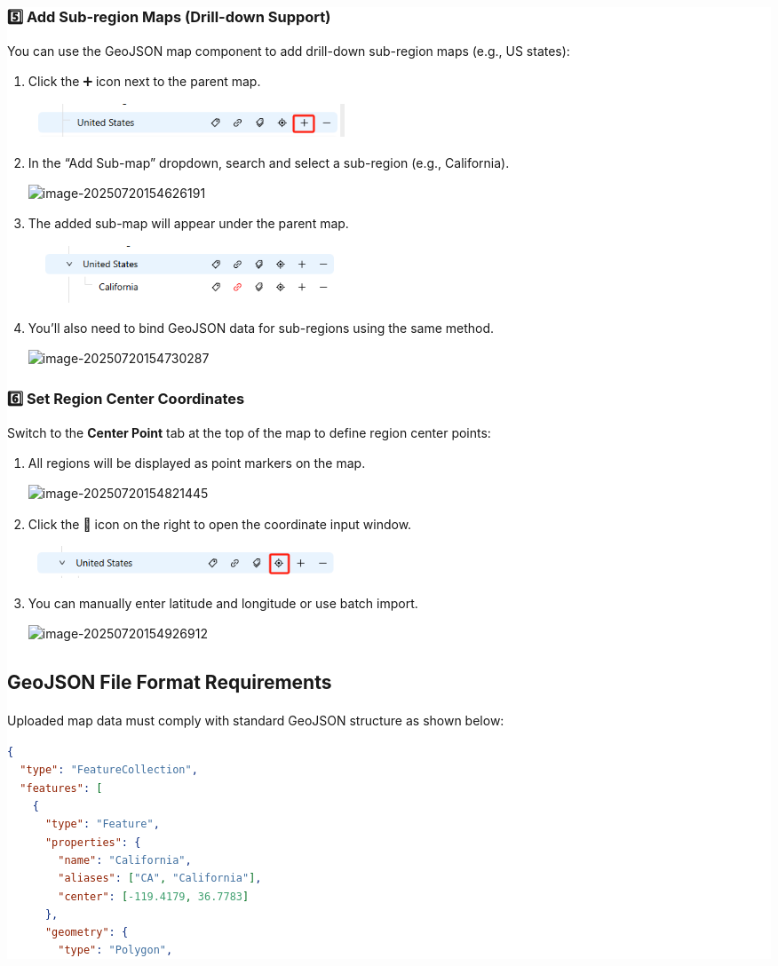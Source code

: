 
### 5️⃣ Add Sub-region Maps (Drill-down Support)

You can use the GeoJSON map component to add drill-down sub-region maps (e.g., US states):

1. Click the ➕ icon next to the parent map.

   <div align="left"><img src="./images/image-20250720154605172.png" width="43%" /></div>

2. In the “Add Sub-map” dropdown, search and select a sub-region (e.g., California).

   ![image-20250720154626191](D:\github_projects\docs-datafor\docs\documentation\Tools\images\image-20250720154626191.png)

3. The added sub-map will appear under the parent map.

   <div align="left"><img src="./images/image-20250720154651997.png" width="43%" /></div>

4. You’ll also need to bind GeoJSON data for sub-regions using the same method.

   ![image-20250720154730287](D:\github_projects\docs-datafor\docs\documentation\Tools\images\image-20250720154730287.png)



### 6️⃣ Set Region Center Coordinates

Switch to the **Center Point** tab at the top of the map to define region center points:

1. All regions will be displayed as point markers on the map.

   ![image-20250720154821445](D:\github_projects\docs-datafor\docs\documentation\Tools\images\image-20250720154821445.png)

2. Click the 📍 icon on the right to open the coordinate input window.


   <div align="left"><img src="./images/image-20250720154902413.png" width="43%" /></div>

3. You can manually enter latitude and longitude or use batch import.

   ![image-20250720154926912](D:\github_projects\docs-datafor\docs\documentation\Tools\images\image-20250720154926912.png)



## GeoJSON File Format Requirements

Uploaded map data must comply with standard GeoJSON structure as shown below:

```json
{
  "type": "FeatureCollection",
  "features": [
    {
      "type": "Feature",
      "properties": {
        "name": "California",
        "aliases": ["CA", "California"],
        "center": [-119.4179, 36.7783]
      },
      "geometry": {
        "type": "Polygon",
```